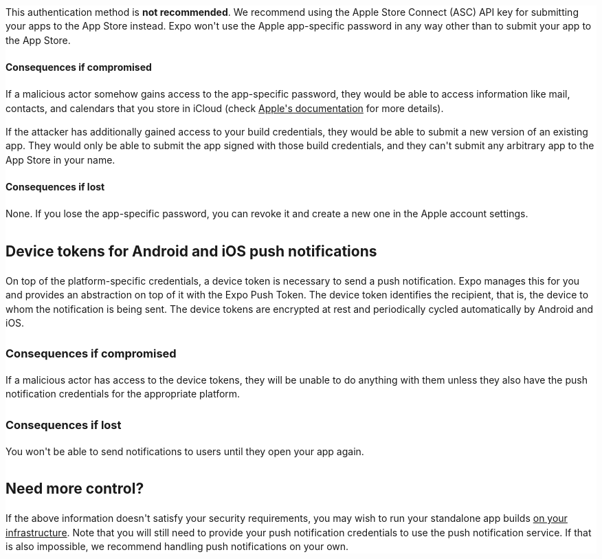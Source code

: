 This authentication method is **not recommended**. We recommend using the Apple Store Connect (ASC) API key for submitting your apps to the App Store instead. Expo won't use the Apple app-specific password in any way other than to submit your app to the App Store.

#### Consequences if compromised

If a malicious actor somehow gains access to the app-specific password, they would be able to access information like mail, contacts, and calendars that you store in iCloud (check [Apple's documentation](https://support.apple.com/en-us/102654) for more details).

If the attacker has additionally gained access to your build credentials, they would be able to submit a new version of an existing app. They would only be able to submit the app signed with those build credentials, and they can't submit any arbitrary app to the App Store in your name.

#### Consequences if lost

None. If you lose the app-specific password, you can revoke it and create a new one in the Apple account settings.

## Device tokens for Android and iOS push notifications

On top of the platform-specific credentials, a device token is necessary to send a push notification. Expo manages this for you and provides an abstraction on top of it with the Expo Push Token. The device token identifies the recipient, that is, the device to whom the notification is being sent. The device tokens are encrypted at rest and periodically cycled automatically by Android and iOS.

### Consequences if compromised

If a malicious actor has access to the device tokens, they will be unable to do anything with them unless they also have the push notification credentials for the appropriate platform.

### Consequences if lost

You won't be able to send notifications to users until they open your app again.

## Need more control?

If the above information doesn't satisfy your security requirements, you may wish to run your standalone app builds [on your infrastructure](/build-reference/local-builds/). Note that you will still need to provide your push notification credentials to use the push notification service. If that is also impossible, we recommend handling push notifications on your own.